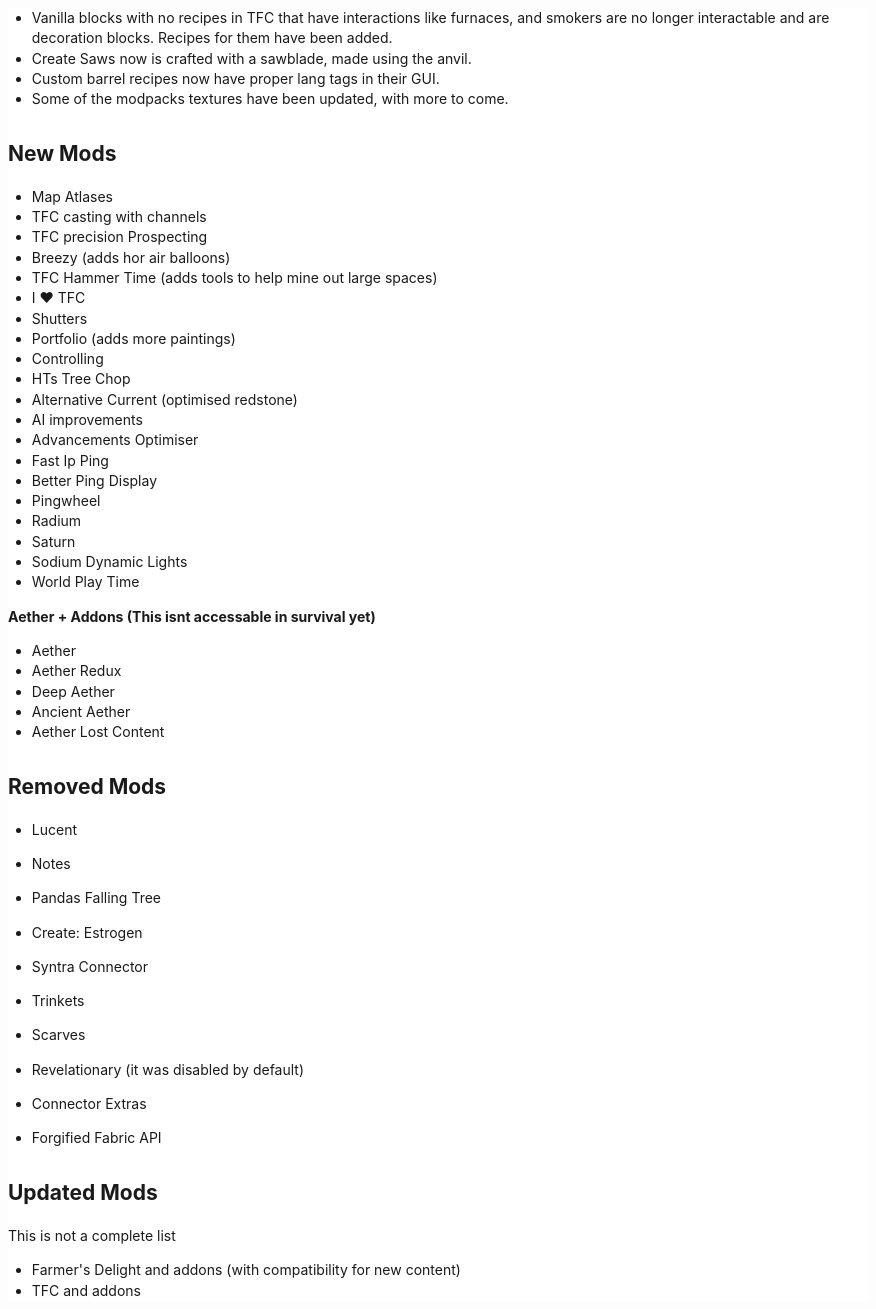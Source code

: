 - Vanilla blocks with no recipes in TFC that have interactions like furnaces, and smokers are no longer interactable and are decoration blocks. Recipes for them have been added.
- Create Saws now is crafted with a sawblade, made using the anvil.
- Custom barrel recipes now have proper lang tags in their GUI.
- Some of the modpacks textures have been updated, with more to come.

## New Mods

- Map Atlases
- TFC casting with channels
- TFC precision Prospecting
- Breezy (adds hor air balloons)
- TFC Hammer Time (adds tools to help mine out large spaces)
- I ❤️ TFC
- Shutters
- Portfolio (adds more paintings)
- Controlling
- HTs Tree Chop
- Alternative Current (optimised redstone)
- AI improvements
- Advancements Optimiser
- Fast Ip Ping
- Better Ping Display
- Pingwheel
- Radium
- Saturn
- Sodium Dynamic Lights
- World Play Time


**Aether + Addons (This isnt accessable in survival yet)**

- Aether
- Aether Redux
- Deep Aether
- Ancient Aether
- Aether Lost Content

## Removed Mods

- Lucent
- Notes
- Pandas Falling Tree
- Create: Estrogen

- Syntra Connector
- Trinkets
- Scarves
- Revelationary (it was disabled by default)
- Connector Extras
- Forgified Fabric API

## Updated Mods
This is not a complete list
- Farmer's Delight and addons (with compatibility for new content)
- TFC and addons
